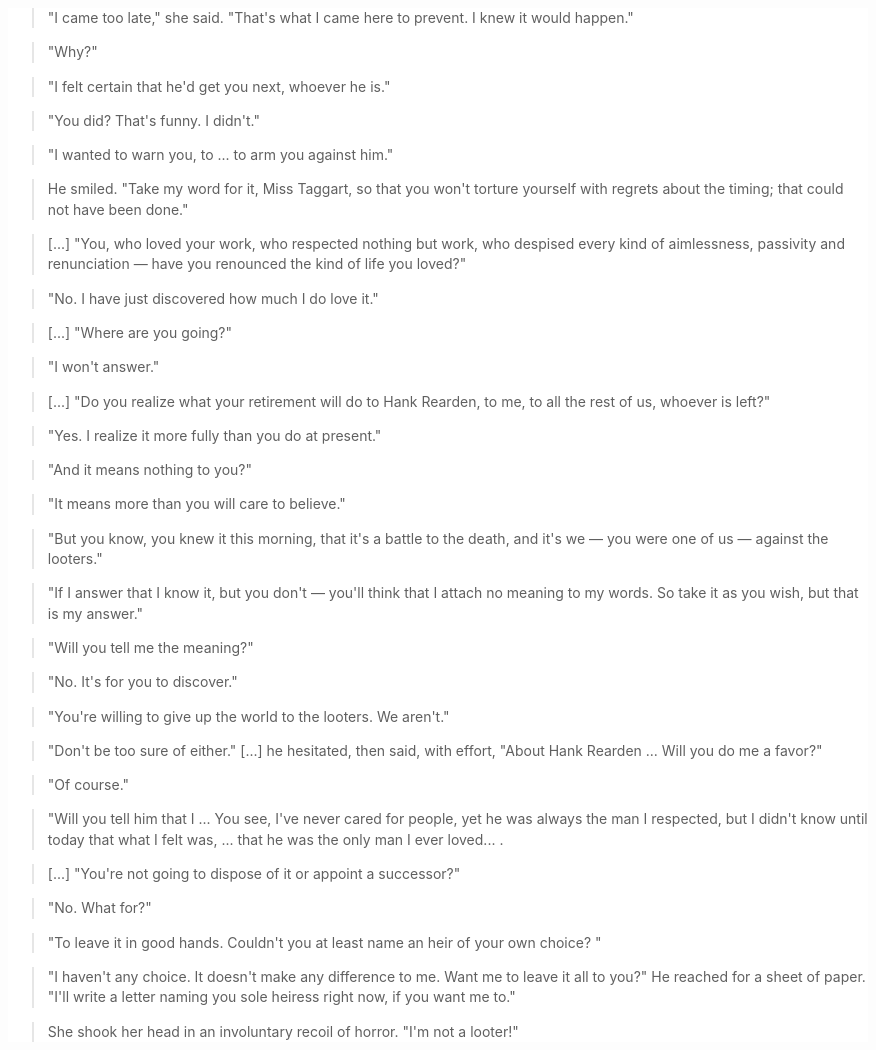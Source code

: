 > "I came too late," she said. "That's what I came here to prevent. I knew it would happen." 

> "Why?" 

> "I felt certain that he'd get you next, whoever he is." 

> "You did? That's funny. I didn't." 

> "I wanted to warn you, to ... to arm you against him." 

> He smiled. "Take my word for it, Miss Taggart, so that you won't torture yourself with regrets about the timing; that could not have been done." 

> [...] "You, who loved your work, who respected nothing but work, who despised every kind of aimlessness, passivity and renunciation — have you renounced the kind of life you loved?" 

> "No. I have just discovered how much I do love it." 

> [...] "Where are you going?" 

> "I won't answer." 

> [...] "Do you realize what your retirement will do to Hank Rearden, to me, to all the rest of us, whoever is left?" 

> "Yes. I realize it more fully than you do at present." 

> "And it means nothing to you?" 

> "It means more than you will care to believe." 

> "But you know, you knew it this morning, that it's a battle to the death, and it's we — you were one of us — against the looters." 

> "If I answer that I know it, but you don't — you'll think that I attach no meaning to my words. So take it as you wish, but that is my answer." 

> "Will you tell me the meaning?" 

> "No. It's for you to discover." 

> "You're willing to give up the world to the looters. We aren't." 

> "Don't be too sure of either." [...] he hesitated, then said, with effort, "About Hank Rearden ... Will you do me a favor?" 

> "Of course." 

> "Will you tell him that I ... You see, I've never cared for people, yet he was always the man I respected, but I didn't know until today that what I felt was, ... that he was the only man I ever loved... . 

> [...] "You're not going to dispose of it or appoint a successor?" 

> "No. What for?" 

> "To leave it in good hands. Couldn't you at least name an heir of your own choice? " 

> "I haven't any choice. It doesn't make any difference to me. Want me to leave it all to you?" He reached for a sheet of paper. "I'll write a letter naming you sole heiress right now, if you want me to." 

> She shook her head in an involuntary recoil of horror. "I'm not a looter!" 
